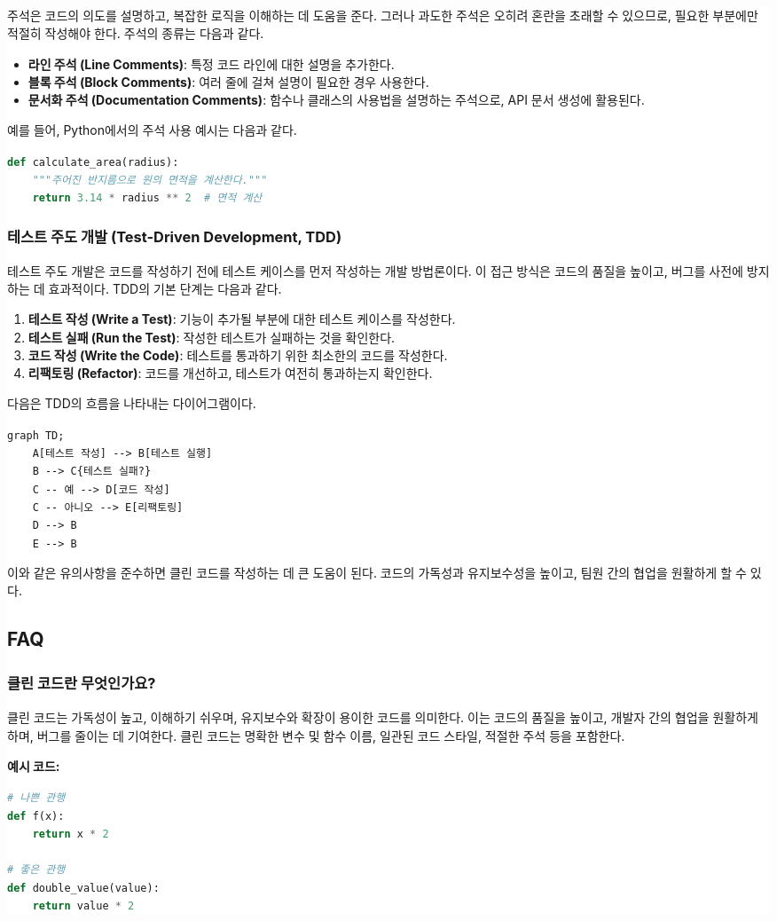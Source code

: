 주석은 코드의 의도를 설명하고, 복잡한 로직을 이해하는 데 도움을 준다. 그러나 과도한 주석은 오히려 혼란을 초래할 수 있으므로, 필요한 부분에만 적절히 작성해야 한다. 주석의 종류는 다음과 같다.

- **라인 주석 (Line Comments)**: 특정 코드 라인에 대한 설명을 추가한다.
- **블록 주석 (Block Comments)**: 여러 줄에 걸쳐 설명이 필요한 경우 사용한다.
- **문서화 주석 (Documentation Comments)**: 함수나 클래스의 사용법을 설명하는 주석으로, API 문서 생성에 활용된다.

예를 들어, Python에서의 주석 사용 예시는 다음과 같다.

```python
def calculate_area(radius):
    """주어진 반지름으로 원의 면적을 계산한다."""
    return 3.14 * radius ** 2  # 면적 계산
```

### 테스트 주도 개발 (Test-Driven Development, TDD)

테스트 주도 개발은 코드를 작성하기 전에 테스트 케이스를 먼저 작성하는 개발 방법론이다. 이 접근 방식은 코드의 품질을 높이고, 버그를 사전에 방지하는 데 효과적이다. TDD의 기본 단계는 다음과 같다.

1. **테스트 작성 (Write a Test)**: 기능이 추가될 부분에 대한 테스트 케이스를 작성한다.
2. **테스트 실패 (Run the Test)**: 작성한 테스트가 실패하는 것을 확인한다.
3. **코드 작성 (Write the Code)**: 테스트를 통과하기 위한 최소한의 코드를 작성한다.
4. **리팩토링 (Refactor)**: 코드를 개선하고, 테스트가 여전히 통과하는지 확인한다.

다음은 TDD의 흐름을 나타내는 다이어그램이다.

```mermaid
graph TD;
    A[테스트 작성] --> B[테스트 실행]
    B --> C{테스트 실패?}
    C -- 예 --> D[코드 작성]
    C -- 아니오 --> E[리팩토링]
    D --> B
    E --> B
```

이와 같은 유의사항을 준수하면 클린 코드를 작성하는 데 큰 도움이 된다. 코드의 가독성과 유지보수성을 높이고, 팀원 간의 협업을 원활하게 할 수 있다.



## FAQ

### 클린 코드란 무엇인가요?
클린 코드는 가독성이 높고, 이해하기 쉬우며, 유지보수와 확장이 용이한 코드를 의미한다. 이는 코드의 품질을 높이고, 개발자 간의 협업을 원활하게 하며, 버그를 줄이는 데 기여한다. 클린 코드는 명확한 변수 및 함수 이름, 일관된 코드 스타일, 적절한 주석 등을 포함한다.

**예시 코드:**

```python
# 나쁜 관행
def f(x):
    return x * 2

# 좋은 관행
def double_value(value):
    return value * 2
```
